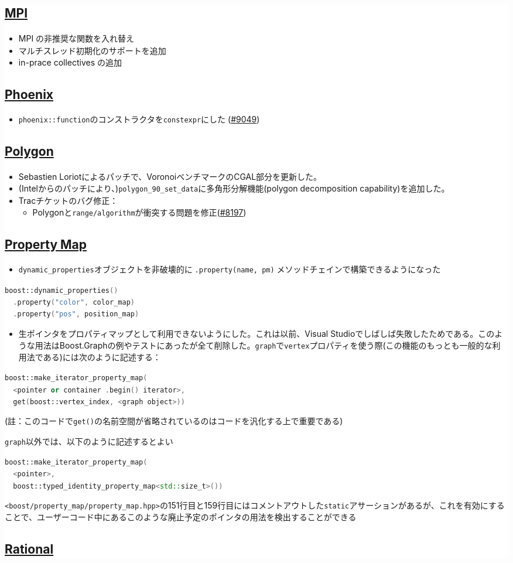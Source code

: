 
## <a id="mpi" href="#mpi">MPI</a>

- MPI の非推奨な関数を入れ替え
- マルチスレッド初期化のサポートを追加
- in-prace collectives の追加


## <a id="phoenix" href="#phoenix">Phoenix</a>

- `phoenix::function`のコンストラクタを`constexpr`にした ([#9049](https://svn.boost.org/trac/boost/ticket/9049))


## <a id="polygon" href="#polygon">Polygon</a>

- Sebastien Loriotによるパッチで、VoronoiベンチマークのCGAL部分を更新した。
- (Intelからのパッチにより、)`polygon_90_set_data`に多角形分解機能(polygon decomposition capability)を追加した。
- Tracチケットのバグ修正：
	- Polygonと`range/algorithm`が衝突する問題を修正([#8197](https://svn.boost.org/trac/boost/ticket/8197))


## <a id="property-map" href="#property-map">Property Map</a>

- `dynamic_properties`オブジェクトを非破壊的に `.property(name, pm)` メソッドチェインで構築できるようになった

```cpp
boost::dynamic_properties()
  .property("color", color_map)
  .property("pos", position_map)
```

- 生ポインタをプロパティマップとして利用できないようにした。これは以前、Visual Studioでしばしば失敗したためである。このような用法はBoost.Graphの例やテストにあったが全て削除した。`graph`で`vertex`プロパティを使う際(この機能のもっとも一般的な利用法である)には次のように記述する：

```cpp
boost::make_iterator_property_map(
  <pointer or container .begin() iterator>,
  get(boost::vertex_index, <graph object>))
```

(註：このコードで`get()`の名前空間が省略されているのはコードを汎化する上で重要である)

`graph`以外では、以下のように記述するとよい

```cpp
boost::make_iterator_property_map(
  <pointer>,
  boost::typed_identity_property_map<std::size_t>())
```
    
`<boost/property_map/property_map.hpp>`の151行目と159行目にはコメントアウトした`static`アサーションがあるが、これを有効にすることで、ユーザーコード中にあるこのような廃止予定のポインタの用法を検出することができる


## <a id="rational" href="#rational">Rational</a>
